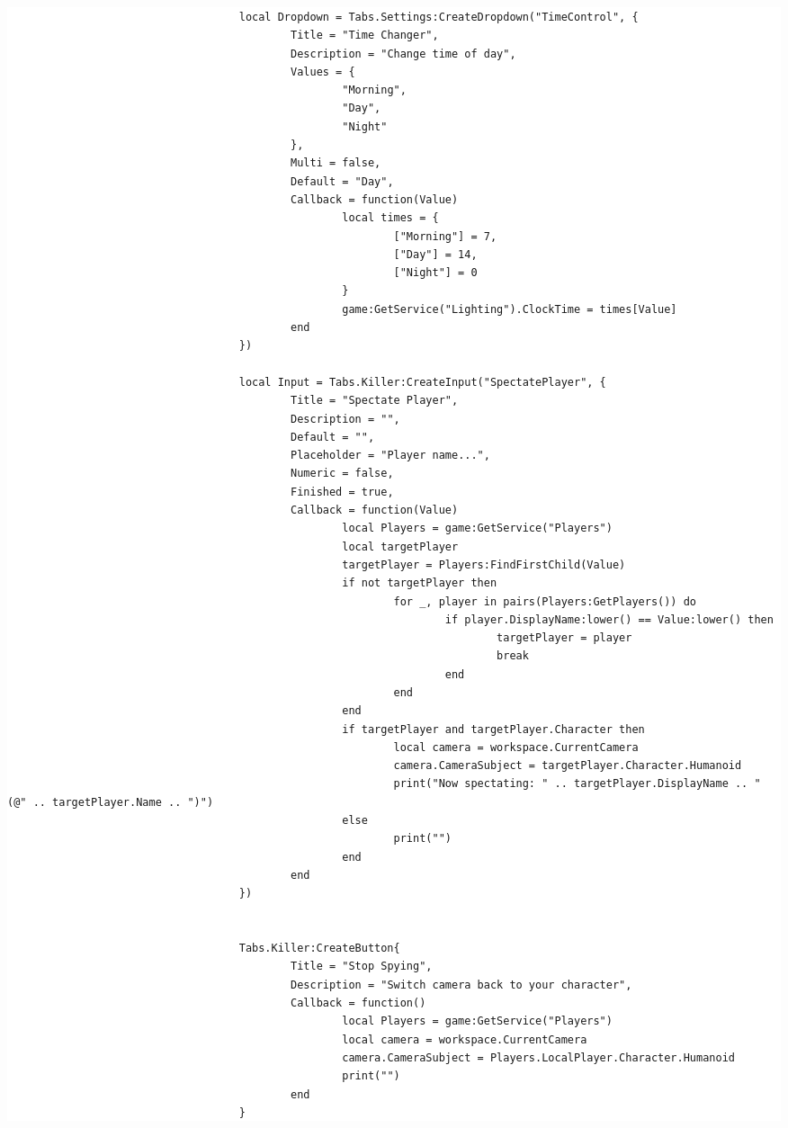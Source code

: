                                         local Dropdown = Tabs.Settings:CreateDropdown("TimeControl", {
                                                Title = "Time Changer",
                                                Description = "Change time of day",
                                                Values = {
                                                        "Morning",
                                                        "Day",
                                                        "Night"
                                                },
                                                Multi = false,
                                                Default = "Day",
                                                Callback = function(Value)
                                                        local times = {
                                                                ["Morning"] = 7,
                                                                ["Day"] = 14,
                                                                ["Night"] = 0
                                                        }
                                                        game:GetService("Lighting").ClockTime = times[Value]
                                                end
                                        })

                                        local Input = Tabs.Killer:CreateInput("SpectatePlayer", {
                                                Title = "Spectate Player",
                                                Description = "",
                                                Default = "",
                                                Placeholder = "Player name...",
                                                Numeric = false,
                                                Finished = true,
                                                Callback = function(Value)
                                                        local Players = game:GetService("Players")
                                                        local targetPlayer
                                                        targetPlayer = Players:FindFirstChild(Value)
                                                        if not targetPlayer then
                                                                for _, player in pairs(Players:GetPlayers()) do
                                                                        if player.DisplayName:lower() == Value:lower() then
                                                                                targetPlayer = player
                                                                                break
                                                                        end
                                                                end
                                                        end
                                                        if targetPlayer and targetPlayer.Character then
                                                                local camera = workspace.CurrentCamera
                                                                camera.CameraSubject = targetPlayer.Character.Humanoid
                                                                print("Now spectating: " .. targetPlayer.DisplayName .. " (@" .. targetPlayer.Name .. ")")
                                                        else
                                                                print("")
                                                        end
                                                end
                                        })


                                        Tabs.Killer:CreateButton{
                                                Title = "Stop Spying",
                                                Description = "Switch camera back to your character",
                                                Callback = function()
                                                        local Players = game:GetService("Players")
                                                        local camera = workspace.CurrentCamera
                                                        camera.CameraSubject = Players.LocalPlayer.Character.Humanoid
                                                        print("")
                                                end
                                        }
